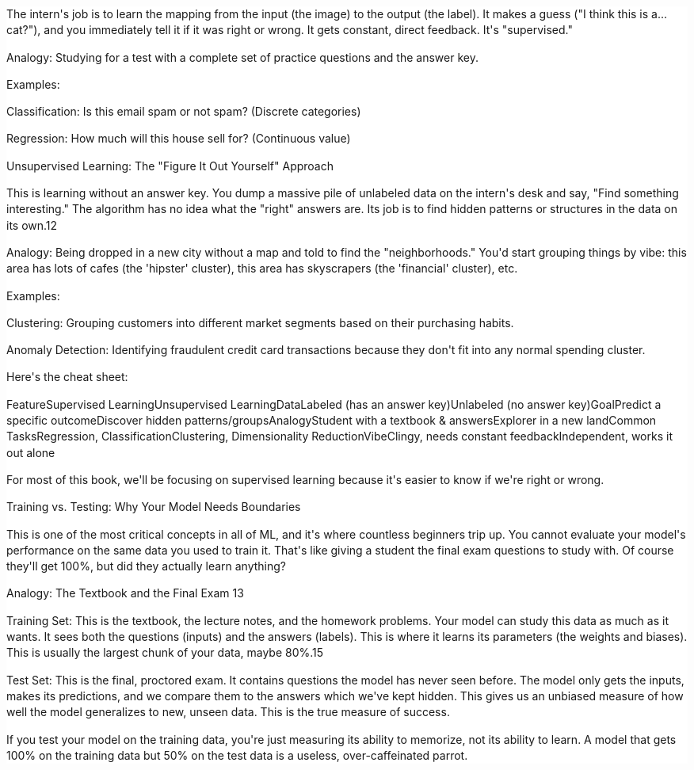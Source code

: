 The intern's job is to learn the mapping from the input (the image) to the output (the label). It makes a guess ("I think this is a... cat?"), and you immediately tell it if it was right or wrong. It gets constant, direct feedback. It's "supervised."

Analogy: Studying for a test with a complete set of practice questions and the answer key.

Examples:

Classification: Is this email spam or not spam? (Discrete categories)

Regression: How much will this house sell for? (Continuous value)

Unsupervised Learning: The "Figure It Out Yourself" Approach

This is learning without an answer key. You dump a massive pile of unlabeled data on the intern's desk and say, "Find something interesting." The algorithm has no idea what the "right" answers are. Its job is to find hidden patterns or structures in the data on its own.12

Analogy: Being dropped in a new city without a map and told to find the "neighborhoods." You'd start grouping things by vibe: this area has lots of cafes (the 'hipster' cluster), this area has skyscrapers (the 'financial' cluster), etc.

Examples:

Clustering: Grouping customers into different market segments based on their purchasing habits.

Anomaly Detection: Identifying fraudulent credit card transactions because they don't fit into any normal spending cluster.

Here's the cheat sheet:

FeatureSupervised LearningUnsupervised LearningDataLabeled (has an answer key)Unlabeled (no answer key)GoalPredict a specific outcomeDiscover hidden patterns/groupsAnalogyStudent with a textbook & answersExplorer in a new landCommon TasksRegression, ClassificationClustering, Dimensionality ReductionVibeClingy, needs constant feedbackIndependent, works it out alone

For most of this book, we'll be focusing on supervised learning because it's easier to know if we're right or wrong.

Training vs. Testing: Why Your Model Needs Boundaries

This is one of the most critical concepts in all of ML, and it's where countless beginners trip up. You cannot evaluate your model's performance on the same data you used to train it. That's like giving a student the final exam questions to study with. Of course they'll get 100%, but did they actually learn anything?

Analogy: The Textbook and the Final Exam 13

Training Set: This is the textbook, the lecture notes, and the homework problems. Your model can study this data as much as it wants. It sees both the questions (inputs) and the answers (labels). This is where it learns its parameters (the weights and biases). This is usually the largest chunk of your data, maybe 80%.15

Test Set: This is the final, proctored exam. It contains questions the model has never seen before. The model only gets the inputs, makes its predictions, and we compare them to the answers which we've kept hidden. This gives us an unbiased measure of how well the model generalizes to new, unseen data. This is the true measure of success.

If you test your model on the training data, you're just measuring its ability to memorize, not its ability to learn. A model that gets 100% on the training data but 50% on the test data is a useless, over-caffeinated parrot.
